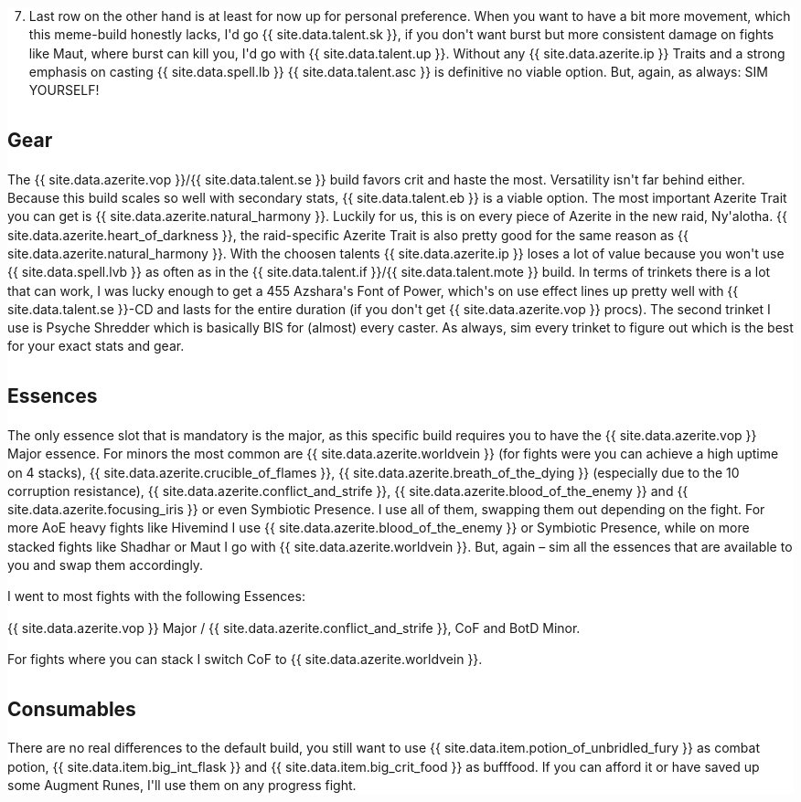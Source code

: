 7. Last row on the other hand is at least for now up for personal preference. When you want to have a bit more movement, which this meme-build honestly lacks, I'd go {{ site.data.talent.sk }}, if you don't want burst but more consistent damage on fights like Maut, where burst can kill you, I'd go with {{ site.data.talent.up }}. Without any {{ site.data.azerite.ip }} Traits and a strong emphasis on casting {{ site.data.spell.lb }} {{ site.data.talent.asc }} is definitive no viable option. But, again, as always: SIM YOURSELF!


## Gear

The {{ site.data.azerite.vop }}/{{ site.data.talent.se }} build favors crit and haste the most. Versatility isn't far behind either. Because this build scales so well with secondary stats, {{ site.data.talent.eb }} is a viable option. The most important Azerite Trait you can get is {{ site.data.azerite.natural_harmony }}. Luckily for us, this is on every piece of Azerite in the new raid, Ny'alotha. {{ site.data.azerite.heart_of_darkness }}, the raid-specific Azerite Trait is also pretty good for the same reason as {{ site.data.azerite.natural_harmony }}. With the choosen talents {{ site.data.azerite.ip }} loses a lot of value because you won't use {{ site.data.spell.lvb }} as often as in the {{ site.data.talent.if }}/{{ site.data.talent.mote }} build.
In terms of trinkets there is a lot that can work, I was lucky enough to get a 455 Azshara's Font of Power, which's on use effect lines up pretty well with {{ site.data.talent.se }}-CD and lasts for the entire duration (if you don't get {{ site.data.azerite.vop }} procs). The second trinket I use is Psyche Shredder which is basically BIS for (almost) every caster. As always, sim every trinket to figure out which is the best for your exact stats and gear.


## Essences

The only essence slot that is mandatory is the major, as this specific build requires you to have the {{ site.data.azerite.vop }} Major essence. For minors the most common are {{ site.data.azerite.worldvein }} (for fights were you can achieve a high uptime on 4 stacks), {{ site.data.azerite.crucible_of_flames }}, {{ site.data.azerite.breath_of_the_dying }} (especially due to the 10 corruption resistance), {{ site.data.azerite.conflict_and_strife }}, {{ site.data.azerite.blood_of_the_enemy }} and {{ site.data.azerite.focusing_iris }} or even Symbiotic Presence. I use all of them, swapping them out depending on the fight. For more AoE heavy fights like Hivemind I use {{ site.data.azerite.blood_of_the_enemy }} or Symbiotic Presence, while on more stacked fights like Shadhar or Maut I go with {{ site.data.azerite.worldvein }}. But, again – sim all the essences that are available to you and swap them accordingly.

I went to most fights with the following Essences:

{{ site.data.azerite.vop }} Major / {{ site.data.azerite.conflict_and_strife }}, CoF and BotD Minor.

For fights where you can stack I switch CoF to {{ site.data.azerite.worldvein }}.


## Consumables

There are no real differences to the default build, you still want to use {{ site.data.item.potion_of_unbridled_fury }} as combat potion, {{ site.data.item.big_int_flask }} and {{ site.data.item.big_crit_food }} as bufffood. If you can afford it or have saved up some Augment Runes, I'll use them on any progress fight.

